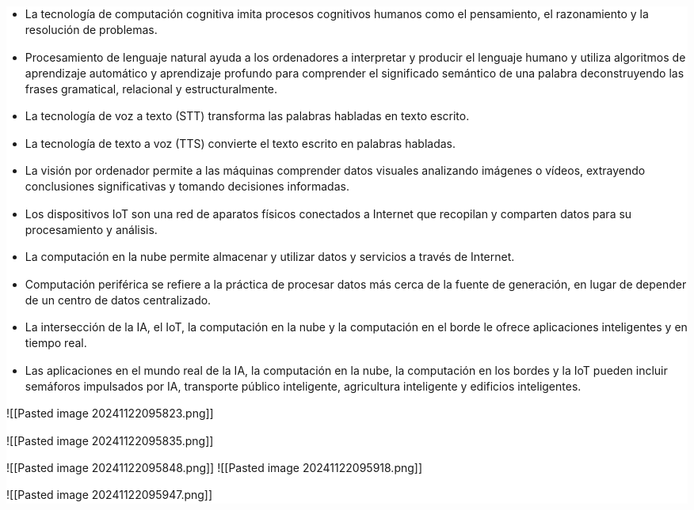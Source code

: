 - La tecnología de computación cognitiva imita procesos cognitivos humanos como el pensamiento, el razonamiento y la resolución de problemas.
    
- Procesamiento de lenguaje natural ayuda a los ordenadores a interpretar y producir el lenguaje humano y utiliza algoritmos de aprendizaje automático y aprendizaje profundo para comprender el significado semántico de una palabra deconstruyendo las frases gramatical, relacional y estructuralmente.
    
- La tecnología de voz a texto (STT) transforma las palabras habladas en texto escrito.
    
- La tecnología de texto a voz (TTS) convierte el texto escrito en palabras habladas.
    
- La visión por ordenador permite a las máquinas comprender datos visuales analizando imágenes o vídeos, extrayendo conclusiones significativas y tomando decisiones informadas.
    
- Los dispositivos IoT son una red de aparatos físicos conectados a Internet que recopilan y comparten datos para su procesamiento y análisis.
    
- La computación en la nube permite almacenar y utilizar datos y servicios a través de Internet.
    
- Computación periférica se refiere a la práctica de procesar datos más cerca de la fuente de generación, en lugar de depender de un centro de datos centralizado.
    
- La intersección de la IA, el IoT, la computación en la nube y la computación en el borde le ofrece aplicaciones inteligentes y en tiempo real.
    
- Las aplicaciones en el mundo real de la IA, la computación en la nube, la computación en los bordes y la IoT pueden incluir semáforos impulsados por IA, transporte público inteligente, agricultura inteligente y edificios inteligentes.


![[Pasted image 20241122095823.png]]


![[Pasted image 20241122095835.png]]

![[Pasted image 20241122095848.png]]
![[Pasted image 20241122095918.png]]



![[Pasted image 20241122095947.png]]

